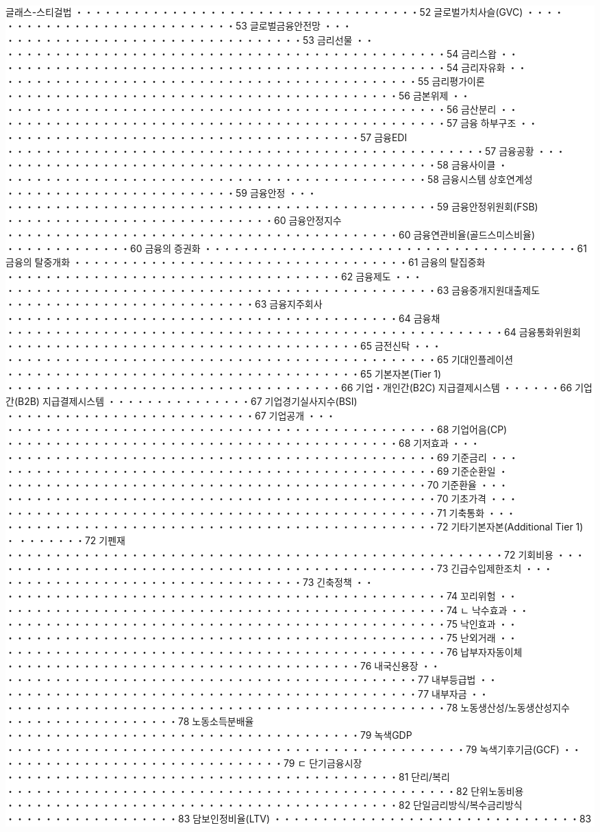 글래스-스티걸법 ・・・・・・・・・・・・・・・・・・・・・・・・・・・・・・・・・・・・52
글로벌가치사슬(GVC) ・・・・ ・・・・・・・・・・・・・・・・・・・・・・・・53
글로벌금융안전망 ・・・ ・・・・・・・・・・・・・・・・・・・・・・・・・・・・・・・53
금리선물 ・・ ・・・・・・・・・・・・・・・・・・・・・・・・・・・・・・・・・・・・・・・・・・・・・・54
금리스왑 ・・ ・・・・・・・・・・・・・・・・・・・・・・・・・・・・・・・・・・・・・・・・・・・・・・54
금리자유화 ・・ ・・・・・・・・・・・・・・・・・・・・・・・・・・・・・・・・・・・・・・・・・・・55
금리평가이론 ・・・・・・・・・・・・・・・・・・・・・・・・・・・・・・・・・・・・・・・・・56
금본위제 ・・ ・・・・・・・・・・・・・・・・・・・・・・・・・・・・・・・・・・・・・・・・・・・・・・56
금산분리 ・・ ・・・・・・・・・・・・・・・・・・・・・・・・・・・・・・・・・・・・・・・・・・・・・・57
금융 하부구조 ・・ ・・・・・・・・・・・・・・・・・・・・・・・・・・・・・・・・・・・・・57
금융EDI ・・・・・・・・・・・・・・・・・・・・・・・・・・・・・・・・・・・・・・・・・・・・・・・・・・57
금융공황 ・・・ ・・・・・・・・・・・・・・・・・・・・・・・・・・・・・・・・・・・・・・・・・・・・・58
금융사이클 ・ ・・・・・・・・・・・・・・・・・・・・・・・・・・・・・・・・・・・・・・・・・・・・58
금융시스템 상호연계성 ・・・・・・・・・・・・・・・・・・・・・・・・59
금융안정 ・・・ ・・・・・・・・・・・・・・・・・・・・・・・・・・・・・・・・・・・・・・・・・・・・・59
금융안정위원회(FSB) ・・・・・・・・・・・・・・・・・・・・・・・・・・・・60
금융안정지수 ・・・・・・・・・・・・・・・・・・・・・・・・・・・・・・・・・・・・・・・・・60
금융연관비율(골드스미스비율) ・・・・・・・・・・・・・60
금융의 증권화 ・・・・・・・・・・・・・・・・・・・・・・・・・・・・・・・・・・・・・・・61
금융의 탈중개화 ・・・・・・・・・・・・・・・・・・・・・・・・・・・・・・・・・・・61
금융의 탈집중화 ・・・・・・・・・・・・・・・・・・・・・・・・・・・・・・・・・・・62
금융제도 ・・・ ・・・・・・・・・・・・・・・・・・・・・・・・・・・・・・・・・・・・・・・・・・・・・63
금융중개지원대출제도 ・・・・・・・・・・・・・・・・・・・・・・・・・・63
금융지주회사 ・・・・・・・・・・・・・・・・・・・・・・・・・・・・・・・・・・・・・・・・・64
금융채 ・・・・・・・・・・・・・・・・・・・・・・・・・・・・・・・・・・・・・・・・・・・・・・・・・・・・64
금융통화위원회 ・・・・・・・・・・・・・・・・・・・・・・・・・・・・・・・・・・・・・65
금전신탁 ・・・ ・・・・・・・・・・・・・・・・・・・・・・・・・・・・・・・・・・・・・・・・・・・・・65
기대인플레이션 ・・・・・・・・・・・・・・・・・・・・・・・・・・・・・・・・・・・・・65
기본자본(Tier 1) ・・・・・・・・・・・・・・・・・・・・・・・・・・・・・・・・・・・66
기업・개인간(B2C) 지급결제시스템 ・・・・・・66
기업간(B2B) 지급결제시스템 ・・・・・・・・・・・・・・・67
기업경기실사지수(BSI) ・・・・・・・・・・・・・・・・・・・・・・・・・・67
기업공개 ・・・ ・・・・・・・・・・・・・・・・・・・・・・・・・・・・・・・・・・・・・・・・・・・・・68
기업어음(CP) ・・・・・・・・・・・・・・・・・・・・・・・・・・・・・・・・・・・・・・・・・68
기저효과 ・・・ ・・・・・・・・・・・・・・・・・・・・・・・・・・・・・・・・・・・・・・・・・・・・・69
기준금리 ・・・ ・・・・・・・・・・・・・・・・・・・・・・・・・・・・・・・・・・・・・・・・・・・・・69
기준순환일 ・ ・・・・・・・・・・・・・・・・・・・・・・・・・・・・・・・・・・・・・・・・・・・・70
기준환율 ・・・ ・・・・・・・・・・・・・・・・・・・・・・・・・・・・・・・・・・・・・・・・・・・・・70
기초가격 ・・・ ・・・・・・・・・・・・・・・・・・・・・・・・・・・・・・・・・・・・・・・・・・・・・71
기축통화 ・・・ ・・・・・・・・・・・・・・・・・・・・・・・・・・・・・・・・・・・・・・・・・・・・・72
기타기본자본(Additional Tier 1) ・ ・・・・・・・72
기펜재 ・・・・・・・・・・・・・・・・・・・・・・・・・・・・・・・・・・・・・・・・・・・・・・・・・・・・72
기회비용 ・・・ ・・・・・・・・・・・・・・・・・・・・・・・・・・・・・・・・・・・・・・・・・・・・・73
긴급수입제한조치 ・・・ ・・・・・・・・・・・・・・・・・・・・・・・・・・・・・・・73
긴축정책 ・・ ・・・・・・・・・・・・・・・・・・・・・・・・・・・・・・・・・・・・・・・・・・・・・・74
꼬리위험 ・・ ・・・・・・・・・・・・・・・・・・・・・・・・・・・・・・・・・・・・・・・・・・・・・・74
ㄴ
낙수효과 ・・ ・・・・・・・・・・・・・・・・・・・・・・・・・・・・・・・・・・・・・・・・・・・・・・75
낙인효과 ・・ ・・・・・・・・・・・・・・・・・・・・・・・・・・・・・・・・・・・・・・・・・・・・・・75
난외거래 ・・ ・・・・・・・・・・・・・・・・・・・・・・・・・・・・・・・・・・・・・・・・・・・・・・76
납부자자동이체 ・・・・・・・・・・・・・・・・・・・・・・・・・・・・・・・・・・・・・76
내국신용장 ・・ ・・・・・・・・・・・・・・・・・・・・・・・・・・・・・・・・・・・・・・・・・・・77
내부등급법 ・・ ・・・・・・・・・・・・・・・・・・・・・・・・・・・・・・・・・・・・・・・・・・・77
내부자금 ・・ ・・・・・・・・・・・・・・・・・・・・・・・・・・・・・・・・・・・・・・・・・・・・・・78
노동생산성/노동생산성지수 ・・・・・・・・・・・・・・・・・・78
노동소득분배율 ・・・・・・・・・・・・・・・・・・・・・・・・・・・・・・・・・・・・・79
녹색GDP ・・・・・・・・・・・・・・・・・・・・・・・・・・・・・・・・・・・・・・・・・・・・・・・・79
녹색기후기금(GCF) ・・ ・・・・・・・・・・・・・・・・・・・・・・・・・・・・・79
ㄷ
단기금융시장 ・・・・・・・・・・・・・・・・・・・・・・・・・・・・・・・・・・・・・・・・・81
단리/복리 ・・・・・・・・・・・・・・・・・・・・・・・・・・・・・・・・・・・・・・・・・・・・・・・82
단위노동비용 ・・・・・・・・・・・・・・・・・・・・・・・・・・・・・・・・・・・・・・・・・82
단일금리방식/복수금리방식 ・・・・・・・・・・・・・・・・・・83
담보인정비율(LTV) ・・・・・・・・・・・・・・・・・・・・・・・・・・・・・・・・83